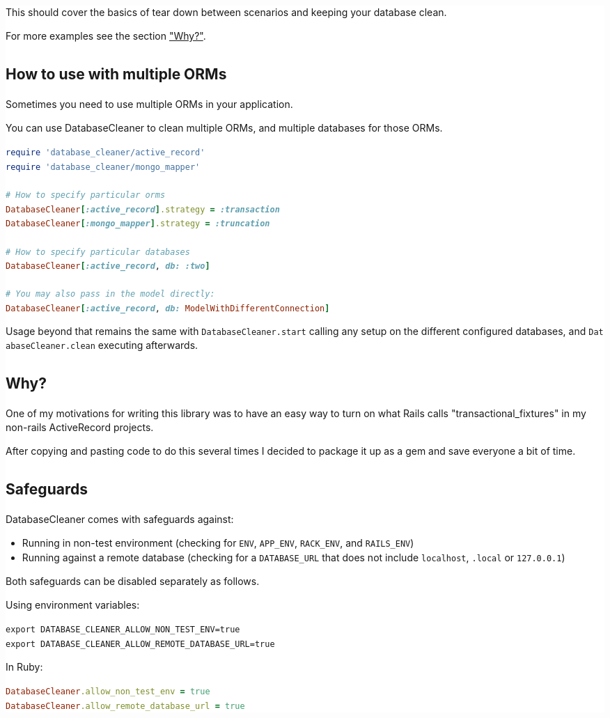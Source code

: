This should cover the basics of tear down between scenarios and keeping your database clean.

For more examples see the section ["Why?"](#why).

## How to use with multiple ORMs

Sometimes you need to use multiple ORMs in your application.

You can use DatabaseCleaner to clean multiple ORMs, and multiple databases for those ORMs.

```ruby
require 'database_cleaner/active_record'
require 'database_cleaner/mongo_mapper'

# How to specify particular orms
DatabaseCleaner[:active_record].strategy = :transaction
DatabaseCleaner[:mongo_mapper].strategy = :truncation

# How to specify particular databases
DatabaseCleaner[:active_record, db: :two]

# You may also pass in the model directly:
DatabaseCleaner[:active_record, db: ModelWithDifferentConnection]
```

Usage beyond that remains the same with `DatabaseCleaner.start` calling any setup on the different configured databases, and `DatabaseCleaner.clean` executing afterwards.

## Why?

One of my motivations for writing this library was to have an easy way to turn on what Rails calls "transactional_fixtures" in my non-rails ActiveRecord projects.

After copying and pasting code to do this several times I decided to package it up as a gem and save everyone a bit of time.

## Safeguards

DatabaseCleaner comes with safeguards against:

* Running in non-test environment (checking for `ENV`, `APP_ENV`, `RACK_ENV`, and `RAILS_ENV`)
* Running against a remote database (checking for a `DATABASE_URL` that does not include `localhost`, `.local` or `127.0.0.1`)

Both safeguards can be disabled separately as follows.

Using environment variables:

```
export DATABASE_CLEANER_ALLOW_NON_TEST_ENV=true
export DATABASE_CLEANER_ALLOW_REMOTE_DATABASE_URL=true
```

In Ruby:

```ruby
DatabaseCleaner.allow_non_test_env = true
DatabaseCleaner.allow_remote_database_url = true
```
